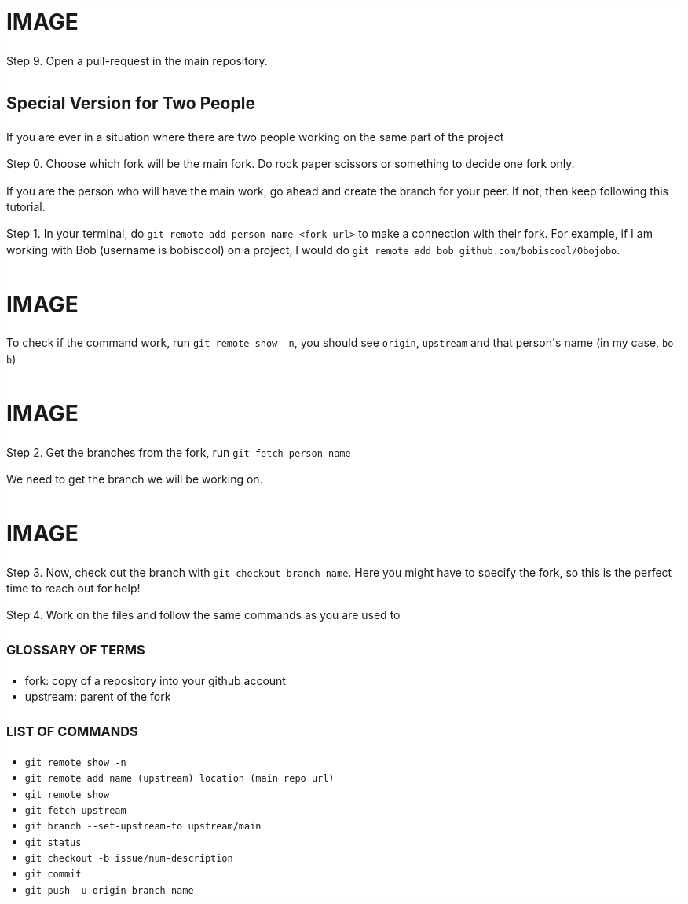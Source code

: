 # IMAGE

Step 9. Open a pull-request in the main repository.


## Special Version for Two People

If you are ever in a situation where there are two people working on the same part of the project

Step 0. Choose which fork will be the main fork. Do rock paper scissors or something to decide one fork only.

If you are the person who will have the main work, go ahead and create the branch for your peer. If not, then keep following this tutorial.

Step 1. In your terminal, do ```git remote add person-name <fork url>``` to make a connection with their fork. For example, if I am working with Bob (username is bobiscool) on a project, I would do ```git remote add bob github.com/bobiscool/Obojobo```.

# IMAGE

To check if the command work, run ```git remote show -n```, you should see ```origin```, ```upstream``` and that person's name (in my case, ```bob```)

# IMAGE

Step 2. Get the branches from the fork, run ```git fetch person-name```

We need to get the branch we will be working on.

# IMAGE

Step 3. Now, check out the branch with ```git checkout branch-name```. Here you might have to specify the fork, so this is the perfect time to reach out for help!

Step 4. Work on the files and follow the same commands as you are used to


### GLOSSARY OF TERMS
- fork: copy of a repository into your github account
- upstream: parent of the fork

### LIST OF COMMANDS
- ```git remote show -n```
- ```git remote add name (upstream) location (main repo url)```
- ```git remote show```
- ```git fetch upstream```
- ```git branch --set-upstream-to upstream/main```
- ```git status```
- ```git checkout -b issue/num-description```
- ```git commit```
- ```git push -u origin branch-name```

